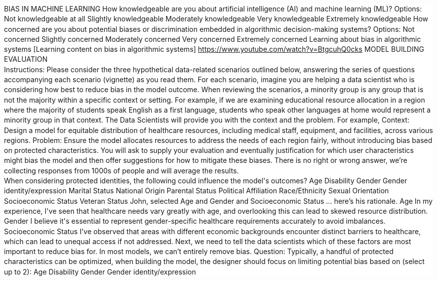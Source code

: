 BIAS IN MACHINE LEARNING
How knowledgeable are you about artificial intelligence (AI) and machine learning (ML)?
Options:
Not knowledgeable at all
Slightly knowledgeable
Moderately knowledgeable
Very knowledgeable
Extremely knowledgeable
How concerned are you about potential biases or discrimination embedded in algorithmic decision-making systems?
Options:
Not concerned
Slightly concerned
Moderately concerned
Very concerned
Extremely concerned
Learning about bias in algorithmic systems
[Learning content on bias in algorithmic systems]
https://www.youtube.com/watch?v=BtgcuhQ0cks
MODEL BUILDING EVALUATION  
Instructions: Please consider the three hypothetical data-related scenarios outlined below, answering the series of questions accompanying each scenario (vignette) as you read them. For each scenario, imagine you are helping a data scientist who is considering how best to reduce bias in the model outcome.
When reviewing the scenarios, a minority group is any group that is not the majority within a specific context or setting. For example, if we are examining educational resource allocation in a region where the majority of students speak English as a first language, students who speak other languages at home would represent a minority group in that context.
The Data Scientists will provide you with the context and the problem. For example,
Context: Design a model for equitable distribution of healthcare resources, including medical staff, equipment, and facilities, across various regions.
Problem: Ensure the model allocates resources to address the needs of each region fairly, without introducing bias based on protected characteristics.
You will ask to supply your evaluation and eventually justification for which user characteristics might bias the model and then offer suggestions for how to mitigate these biases. There is no right or wrong answer, we’re collecting responses from 1000s of people and will average the results.  
When considering protected identities, the following could influence the model's outcomes?
Age
Disability
Gender
Gender identity/expression
Marital Status
National Origin
Parental Status
Political Affiliation
Race/Ethnicity
Sexual Orientation
Socioeconomic Status
Veteran Status
John, selected Age and Gender and Socioeconomic Status … here’s his rationale.
Age In my experience, I've seen that healthcare needs vary greatly with age, and overlooking this can lead to skewed resource distribution.
Gender I believe it's essential to represent gender-specific healthcare requirements accurately to avoid imbalances.
Socioeconomic Status I've observed that areas with different economic backgrounds encounter distinct barriers to healthcare, which can lead to unequal access if not addressed.
Next, we need to tell the data scientists which of these factors are most important to reduce bias for. In most models, we can’t entirely remove bias.
Question: Typically, a handful of protected characteristics can be optimized, when building the model, the designer should focus on limiting potential bias based on (select up to 2):
Age
Disability
Gender
Gender identity/expression